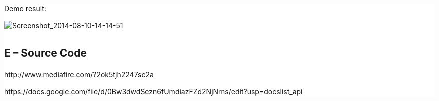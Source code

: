 </pre>

Demo result:

<img class="size-full wp-image-1917 aligncenter" src="http://icetea09.com/wp-content/uploads/2014/10/Screenshot_2014-08-10-14-14-51.png" alt="Screenshot_2014-08-10-14-14-51" width="303" height="538" />
<h2>E – Source Code</h2>
<a href="http://www.mediafire.com/?2ok5tjh2247sc2a">http://www.mediafire.com/?2ok5tjh2247sc2a</a>

<a href="https://docs.google.com/file/d/0Bw3dwdSezn6fUmdiazFZd2NjNms/edit?usp=docslist_api">https://docs.google.com/file/d/0Bw3dwdSezn6fUmdiazFZd2NjNms/edit?usp=docslist_api</a>
